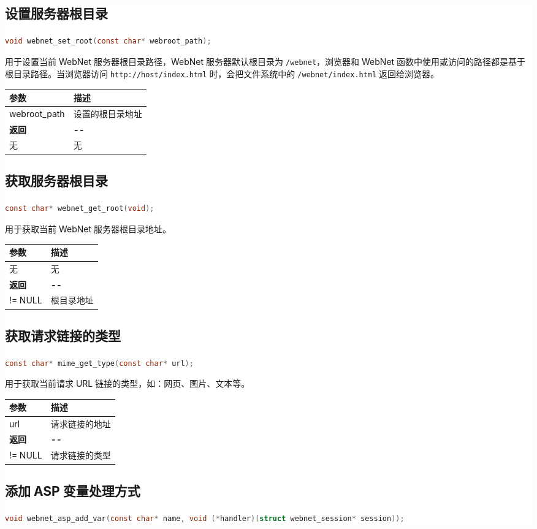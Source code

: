 ## 设置服务器根目录

```c
void webnet_set_root(const char* webroot_path);
```

用于设置当前 WebNet 服务器根目录路径，WebNet 服务器默认根目录为 `/webnet`，浏览器和 WebNet 函数中使用或访问的路径都是基于根目录路径。当浏览器访问 `http://host/index.html` 时，会把文件系统中的 `/webnet/index.html` 返回给浏览器。

|**参数**         | **描述**             |
| :----------- | :--------------- |
| webroot_path | 设置的根目录地址 |
| **返回**     | **--**         |
| 无           | 无               |

## 获取服务器根目录

```c
const char* webnet_get_root(void);
```

用于获取当前 WebNet 服务器根目录地址。

|**参数**     | **描述**       |
| :------- | :--------- |
| 无       | 无         |
| **返回** | **--**   |
| != NULL  | 根目录地址 |

## 获取请求链接的类型

```c
const char* mime_get_type(const char* url);
```

用于获取当前请求 URL 链接的类型，如：网页、图片、文本等。

|**参数**     | **描述**           |
| :------- | :------------- |
| url      | 请求链接的地址 |
| **返回** | **--**       |
| != NULL  | 请求链接的类型 |

## 添加 ASP 变量处理方式

```c
void webnet_asp_add_var(const char* name, void (*handler)(struct webnet_session* session));
```
